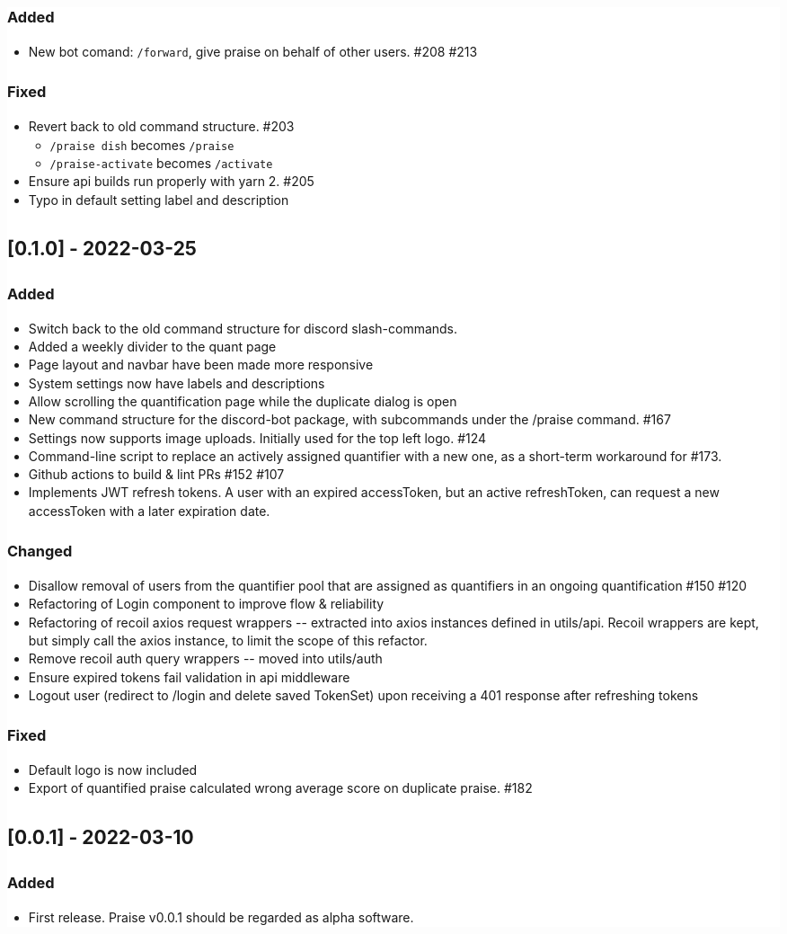 ### Added

- New bot comand: `/forward`, give praise on behalf of other users. #208 #213

### Fixed

- Revert back to old command structure. #203
  - `/praise dish` becomes `/praise`
  - `/praise-activate` becomes `/activate`
- Ensure api builds run properly with yarn 2. #205
- Typo in default setting label and description

## [0.1.0] - 2022-03-25

### Added

- Switch back to the old command structure for discord slash-commands.
- Added a weekly divider to the quant page
- Page layout and navbar have been made more responsive
- System settings now have labels and descriptions
- Allow scrolling the quantification page while the duplicate dialog is open
- New command structure for the discord-bot package, with subcommands under the /praise command. #167
- Settings now supports image uploads. Initially used for the top left logo. #124
- Command-line script to replace an actively assigned quantifier with a new one, as a short-term workaround for #173.
- Github actions to build & lint PRs #152 #107
- Implements JWT refresh tokens. A user with an expired accessToken, but an active refreshToken, can request a new accessToken with a later expiration date.

### Changed

- Disallow removal of users from the quantifier pool that are assigned as quantifiers in an ongoing quantification #150 #120
- Refactoring of Login component to improve flow & reliability
- Refactoring of recoil axios request wrappers -- extracted into axios instances defined in utils/api. Recoil wrappers are kept, but simply call the axios instance, to limit the scope of this refactor.
- Remove recoil auth query wrappers -- moved into utils/auth
- Ensure expired tokens fail validation in api middleware
- Logout user (redirect to /login and delete saved TokenSet) upon receiving a 401 response after refreshing tokens

### Fixed

- Default logo is now included
- Export of quantified praise calculated wrong average score on duplicate praise. #182

## [0.0.1] - 2022-03-10

### Added

- First release. Praise v0.0.1 should be regarded as alpha software.
